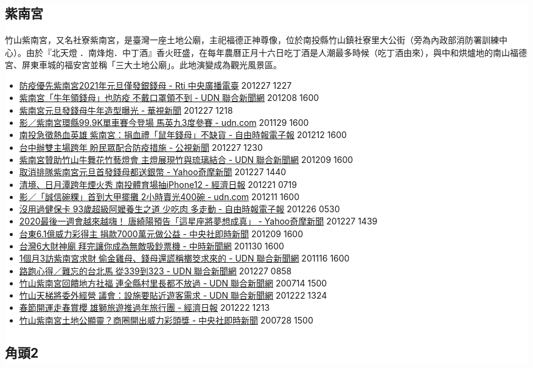 ## 紫南宮

竹山紫南宮，又名社寮紫南宮，是臺灣一座土地公廟，主祀福德正神尊像，位於南投縣竹山鎮社寮里大公街（旁為內政部消防署訓練中心）。由於『北天燈 ．南烽炮．中丁酒』香火旺盛，在每年農曆正月十六日吃丁酒是人潮最多時候（吃丁酒由來），與中和烘爐地的南山福德宮、屏東車城的福安宮並稱「三大土地公廟」。此地演變成為觀光風景區。


- [防疫優先紫南宮2021年元旦僅發銀錢母 - Rti 中央廣播電臺](https://www.rti.org.tw/news/view/id/2087698 "防疫優先紫南宮2021年元旦僅發銀錢母 - Rti 中央廣播電臺") 201227 1227
- [紫南宮「牛年領錢母」也防疫 不戴口罩領不到 - UDN 聯合新聞網](https://udn.com/news/story/7934/5075319 "紫南宮「牛年領錢母」也防疫 不戴口罩領不到 - UDN 聯合新聞網") 201208 1600
- [紫南宮元旦發錢母牛年造型曝光 - 華視新聞](https://news.cts.com.tw/cts/general/202012/202012272025688.html "紫南宮元旦發錢母牛年造型曝光 - 華視新聞") 201227 1218
- [影／紫南宮環縣99.9K單車賽今登場 馬英九3度參賽 - udn.com](https://udn.com/news/story/7325/5051773 "影／紫南宮環縣99.9K單車賽今登場 馬英九3度參賽 - udn.com") 201129 1600
- [南投急徵熱血英雄 紫南宮：捐血禮「鼠年錢母」不缺貨 - 自由時報電子報](https://news.ltn.com.tw/news/life/breakingnews/3379069 "南投急徵熱血英雄 紫南宮：捐血禮「鼠年錢母」不缺貨 - 自由時報電子報") 201212 1600
- [台中辦雙主場跨年 盼民眾配合防疫措施 - 公視新聞](https://news.pts.org.tw/article/506143 "台中辦雙主場跨年 盼民眾配合防疫措施 - 公視新聞") 201227 1230
- [紫南宮贊助竹山牛舞花竹藝燈會 主燈展現竹與琉璃結合 - UDN 聯合新聞網](https://udn.com/news/story/7325/5078438 "紫南宮贊助竹山牛舞花竹藝燈會 主燈展現竹與琉璃結合 - UDN 聯合新聞網") 201209 1600
- [取消排隊紫南宮元旦首發錢母都送銀幣 - Yahoo奇摩新聞](https://tw.tv.yahoo.com/%E5%8F%96%E6%B6%88%E6%8E%92%E9%9A%8A-%E7%B4%AB%E5%8D%97%E5%AE%AE%E5%85%83%E6%97%A6%E9%A6%96%E7%99%BC%E9%8C%A2%E6%AF%8D%E9%83%BD%E9%80%81%E9%8A%80%E5%B9%A3-060105701.html "取消排隊紫南宮元旦首發錢母都送銀幣 - Yahoo奇摩新聞") 201227 1440
- [清境、日月潭跨年煙火秀 南投體育場抽iPhone12 - 經濟日報](https://money.udn.com/money/story/12524/5107575 "清境、日月潭跨年煙火秀 南投體育場抽iPhone12 - 經濟日報") 201221 0719
- [影／「誠信碗粿」首到大甲擺攤 2小時賣光400碗 - udn.com](https://udn.com/news/story/7325/5085321 "影／「誠信碗粿」首到大甲擺攤 2小時賣光400碗 - udn.com") 201211 1600
- [沒用過健保卡 93歲超級阿嬤養生之道 少吃肉 多走動 - 自由時報電子報](https://news.ltn.com.tw/news/life/paper/1421347 "沒用過健保卡 93歲超級阿嬤養生之道 少吃肉 多走動 - 自由時報電子報") 201226 0530
- [2020最後一週會越來越嗨！ 唐綺陽預告「這星座將夢想成真」 - Yahoo奇摩新聞](https://tw.news.yahoo.com/2020%E6%9C%80%E5%BE%8C-%E9%80%B1%E6%9C%83%E8%B6%8A%E4%BE%86%E8%B6%8A%E5%97%A8-%E5%94%90%E7%B6%BA%E9%99%BD%E9%A0%90%E5%91%8A-%E9%80%99%E6%98%9F%E5%BA%A7%E5%B0%87%E5%A4%A2%E6%83%B3%E6%88%90%E7%9C%9F-063937835.html "2020最後一週會越來越嗨！ 唐綺陽預告「這星座將夢想成真」 - Yahoo奇摩新聞") 201227 1439
- [台東6.1億威力彩得主 捐款7000萬元做公益 - 中央社即時新聞](https://www.cna.com.tw/news/firstnews/202012090302.aspx "台東6.1億威力彩得主 捐款7000萬元做公益 - 中央社即時新聞") 201209 1600
- [台灣6大財神廟 拜完讓你成為無敵吸鈔票機 - 中時新聞網](https://www.chinatimes.com/realtimenews/20201130000006-260423 "台灣6大財神廟 拜完讓你成為無敵吸鈔票機 - 中時新聞網") 201130 1600
- [1個月3訪紫南宮求財 偷金雞母、錢母還謊稱擲筊求來的 - UDN 聯合新聞網](https://udn.com/news/story/7320/5018408 "1個月3訪紫南宮求財 偷金雞母、錢母還謊稱擲筊求來的 - UDN 聯合新聞網") 201116 1600
- [路跑心得／難忘的台北馬 從339到323 - UDN 聯合新聞網](https://udn.com/news/story/7879/5124813 "路跑心得／難忘的台北馬 從339到323 - UDN 聯合新聞網") 201227 0858
- [竹山紫南宮回饋地方社福 連全縣村里長都不放過 - UDN 聯合新聞網](https://udn.com/news/story/7325/4701185 "竹山紫南宮回饋地方社福 連全縣村里長都不放過 - UDN 聯合新聞網") 200714 1500
- [竹山天梯將委外經營 議會：設施要貼近遊客需求 - UDN 聯合新聞網](https://udn.com/news/story/7325/5112113 "竹山天梯將委外經營 議會：設施要貼近遊客需求 - UDN 聯合新聞網") 201222 1324
- [春節開運走春賞櫻 雄獅旅遊推過年旅行團 - 經濟日報](https://money.udn.com/money/story/12524/5111878 "春節開運走春賞櫻 雄獅旅遊推過年旅行團 - 經濟日報") 201222 1213
- [竹山紫南宮土地公顯靈？商圈開出威力彩頭獎 - 中央社即時新聞](https://www.cna.com.tw/news/ahel/202007270307.aspx "竹山紫南宮土地公顯靈？商圈開出威力彩頭獎 - 中央社即時新聞") 200728 1500

## 角頭2
